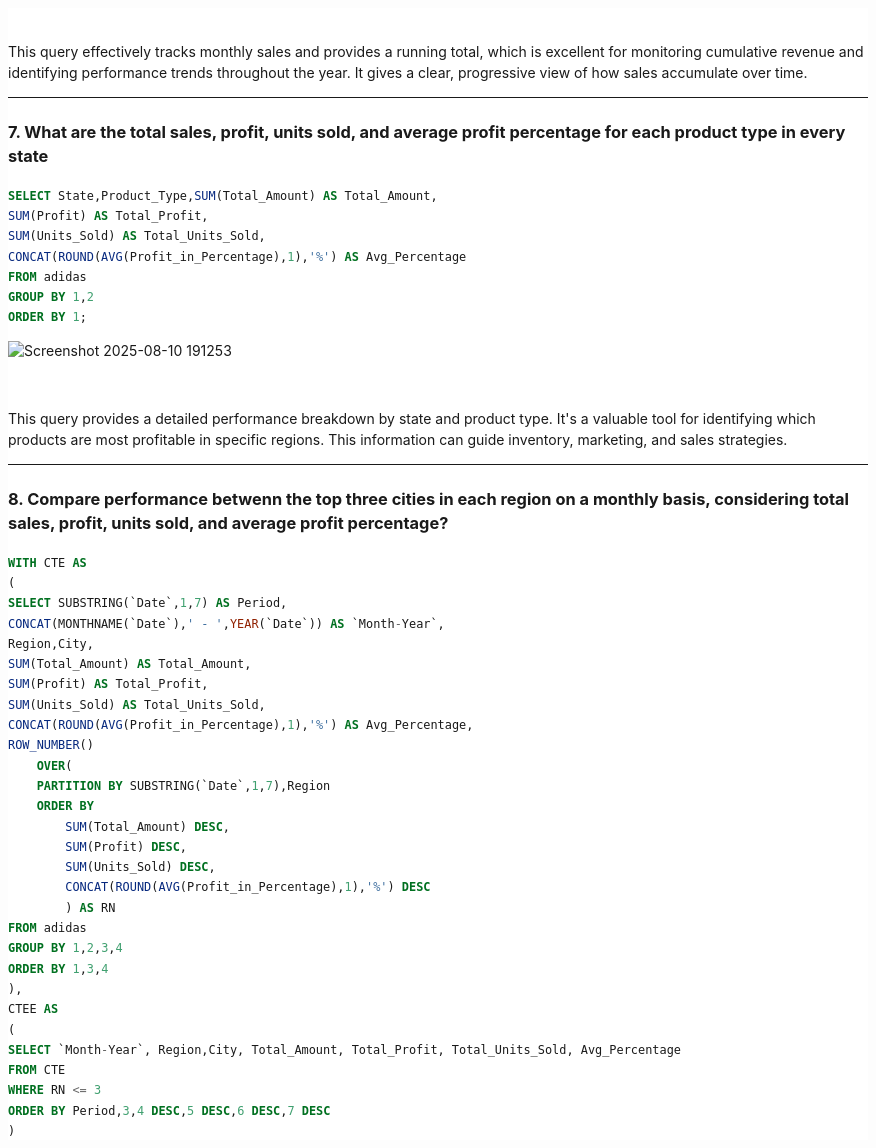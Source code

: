 
ㅤ

This query effectively tracks monthly sales and provides a running total, which is excellent for monitoring cumulative revenue
and identifying performance trends throughout the year. It gives a clear, progressive view of how sales accumulate over time.

------------------------------------------------------------------------------

### 7. What are the total sales, profit, units sold, and average profit percentage for each product type in every state

```sql
SELECT State,Product_Type,SUM(Total_Amount) AS Total_Amount,
SUM(Profit) AS Total_Profit,
SUM(Units_Sold) AS Total_Units_Sold,
CONCAT(ROUND(AVG(Profit_in_Percentage),1),'%') AS Avg_Percentage
FROM adidas
GROUP BY 1,2
ORDER BY 1;
```

<img width="938" height="242" alt="Screenshot 2025-08-10 191253" src="https://github.com/user-attachments/assets/1fe5c994-7c6d-4306-8e47-06d0a81d1e21" />

ㅤ

This query provides a detailed performance breakdown by state and product type. It's a valuable tool for identifying which products are most profitable
in specific regions. This information can guide inventory, marketing, and sales strategies.

------------------------------------------------------------------------------

### 8. Compare performance betwenn the top three cities in each region on a monthly basis, considering total sales, profit, units sold, and average profit percentage?

```sql
WITH CTE AS 
(
SELECT SUBSTRING(`Date`,1,7) AS Period,
CONCAT(MONTHNAME(`Date`),' - ',YEAR(`Date`)) AS `Month-Year`,
Region,City,
SUM(Total_Amount) AS Total_Amount,
SUM(Profit) AS Total_Profit,
SUM(Units_Sold) AS Total_Units_Sold,
CONCAT(ROUND(AVG(Profit_in_Percentage),1),'%') AS Avg_Percentage,
ROW_NUMBER() 
	OVER(
    PARTITION BY SUBSTRING(`Date`,1,7),Region
    ORDER BY 
		SUM(Total_Amount) DESC,
        SUM(Profit) DESC,
        SUM(Units_Sold) DESC,
		CONCAT(ROUND(AVG(Profit_in_Percentage),1),'%') DESC
		) AS RN
FROM adidas
GROUP BY 1,2,3,4
ORDER BY 1,3,4
),
CTEE AS
(
SELECT `Month-Year`, Region,City, Total_Amount, Total_Profit, Total_Units_Sold, Avg_Percentage
FROM CTE
WHERE RN <= 3
ORDER BY Period,3,4 DESC,5 DESC,6 DESC,7 DESC
)
```